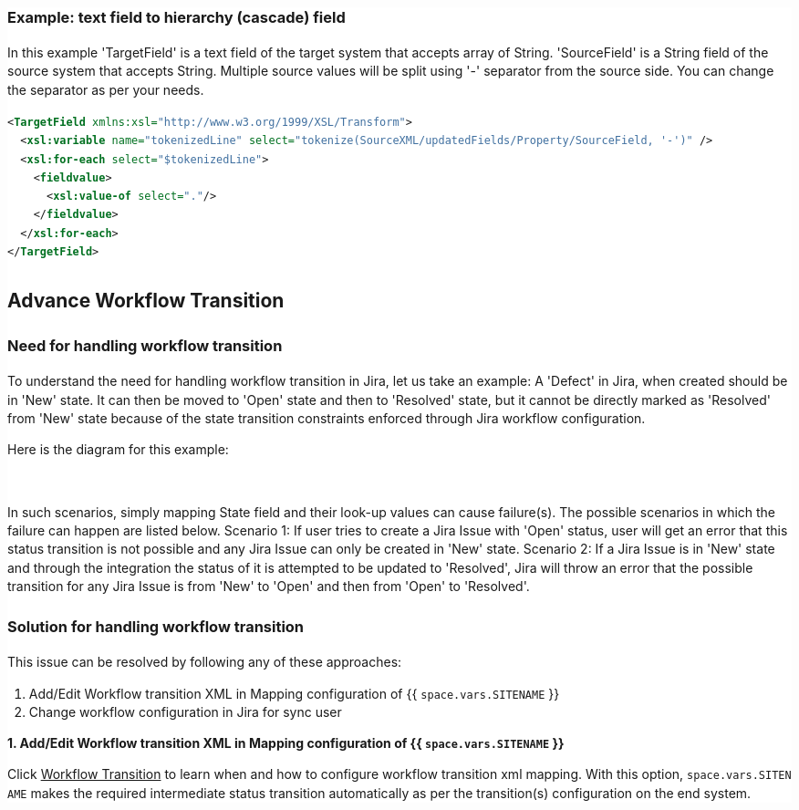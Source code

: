 ### Example: text field to hierarchy (cascade) field

In this example 'TargetField' is a text field of the target system that accepts array of String. 'SourceField' is a String field of the source system that accepts String. Multiple source values will be split using '-' separator from the source side. You can change the separator as per your needs.

```xml
<TargetField xmlns:xsl="http://www.w3.org/1999/XSL/Transform">
  <xsl:variable name="tokenizedLine" select="tokenize(SourceXML/updatedFields/Property/SourceField, '-')" />
  <xsl:for-each select="$tokenizedLine">
    <fieldvalue>
      <xsl:value-of select="."/>
    </fieldvalue>
  </xsl:for-each>
</TargetField>
```

## Advance Workflow Transition

### Need for handling workflow transition

To understand the need for handling workflow transition in Jira, let us take an example: A 'Defect' in Jira, when created should be in 'New' state. It can then be moved to 'Open' state and then to 'Resolved' state, but it cannot be directly marked as 'Resolved' from 'New' state because of the state transition constraints enforced through Jira workflow configuration.

Here is the diagram for this example:

<div align="center"><img src="../assets/JiraWorkflowExample.png" alt="" widht="900"></div>

In such scenarios, simply mapping State field and their look-up values can cause failure(s). The possible scenarios in which the failure can happen are listed below. 
Scenario 1: If user tries to create a Jira Issue with 'Open' status, user will get an error that this status transition is not possible and any Jira Issue can only be created in 'New' state. 
Scenario 2: If a Jira Issue is in 'New' state and through the integration the status of it is attempted to be updated to 'Resolved', Jira will throw an error that the possible transition for any Jira Issue is from 'New' to 'Open' and then from 'Open' to 'Resolved'.

### Solution for handling workflow transition

This issue can be resolved by following any of these approaches:

1. Add/Edit Workflow transition XML in Mapping configuration of  {{ <code class="expression">space.vars.SITENAME</code>  }}
2. Change workflow configuration in Jira for sync user

**1. Add/Edit Workflow transition XML in Mapping configuration of  {{ <code class="expression">space.vars.SITENAME</code>  }}**

Click [Workflow Transition](../integrate/mapping-configuration.md#workflow-transition) to learn when and how to configure workflow transition xml mapping. 
With this option,  <code class="expression">space.vars.SITENAME</code> makes the required intermediate status transition automatically as per the transition(s) configuration on the end system.
